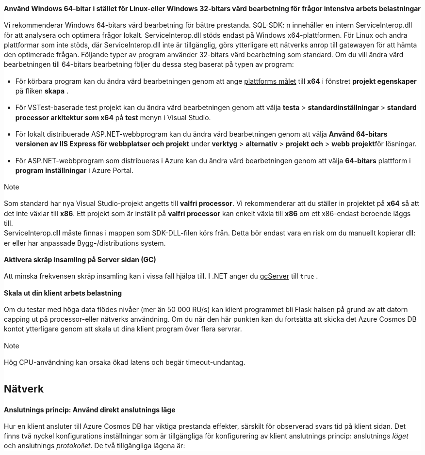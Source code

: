 **Använd Windows 64-bitar i stället för Linux-eller Windows 32-bitars värd bearbetning för frågor intensiva arbets belastningar**

Vi rekommenderar Windows 64-bitars värd bearbetning för bättre prestanda. SQL-SDK: n innehåller en intern ServiceInterop.dll för att analysera och optimera frågor lokalt. ServiceInterop.dll stöds endast på Windows x64-plattformen. För Linux och andra plattformar som inte stöds, där ServiceInterop.dll inte är tillgänglig, görs ytterligare ett nätverks anrop till gatewayen för att hämta den optimerade frågan. Följande typer av program använder 32-bitars värd bearbetning som standard. Om du vill ändra värd bearbetningen till 64-bitars bearbetning följer du dessa steg baserat på typen av program:

- För körbara program kan du ändra värd bearbetningen genom att ange [plattforms målet](https://docs.microsoft.com/visualstudio/ide/how-to-configure-projects-to-target-platforms?view=vs-2019) till **x64** i fönstret **projekt egenskaper** på fliken **skapa** .

- För VSTest-baserade test projekt kan du ändra värd bearbetningen genom att välja **testa**  >  **standardinställningar**  >  **standard processor arkitektur som x64** på **test** menyn i Visual Studio.

- För lokalt distribuerade ASP.NET-webbprogram kan du ändra värd bearbetningen genom att välja **Använd 64-bitars versionen av IIS Express för webbplatser och projekt** under **verktyg**  >  **alternativ**  >  **projekt och**  >  **webb projekt**för lösningar.

- För ASP.NET-webbprogram som distribueras i Azure kan du ändra värd bearbetningen genom att välja **64-bitars** plattform i **program inställningar** i Azure Portal.

> [!NOTE] 
> Som standard har nya Visual Studio-projekt angetts till **valfri processor**. Vi rekommenderar att du ställer in projektet på **x64** så att det inte växlar till **x86**. Ett projekt som är inställt på **valfri processor** kan enkelt växla till **x86** om ett x86-endast beroende läggs till.<br/>
> ServiceInterop.dll måste finnas i mappen som SDK-DLL-filen körs från. Detta bör endast vara en risk om du manuellt kopierar dll: er eller har anpassade Bygg-/distributions system.
    
**Aktivera skräp insamling på Server sidan (GC)**

Att minska frekvensen skräp insamling kan i vissa fall hjälpa till. I .NET anger du [gcServer](https://msdn.microsoft.com/library/ms229357.aspx) till `true` .

**Skala ut din klient arbets belastning**

Om du testar med höga data flödes nivåer (mer än 50 000 RU/s) kan klient programmet bli Flask halsen på grund av att datorn capping ut på processor-eller nätverks användning. Om du når den här punkten kan du fortsätta att skicka det Azure Cosmos DB kontot ytterligare genom att skala ut dina klient program över flera servrar.

> [!NOTE] 
> Hög CPU-användning kan orsaka ökad latens och begär timeout-undantag.

## <a name="networking"></a>Nätverk
<a id="direct-connection"></a>

**Anslutnings princip: Använd direkt anslutnings läge**

Hur en klient ansluter till Azure Cosmos DB har viktiga prestanda effekter, särskilt för observerad svars tid på klient sidan. Det finns två nyckel konfigurations inställningar som är tillgängliga för konfigurering av klient anslutnings princip: anslutnings *läget* och anslutnings *protokollet*.  De två tillgängliga lägena är:
